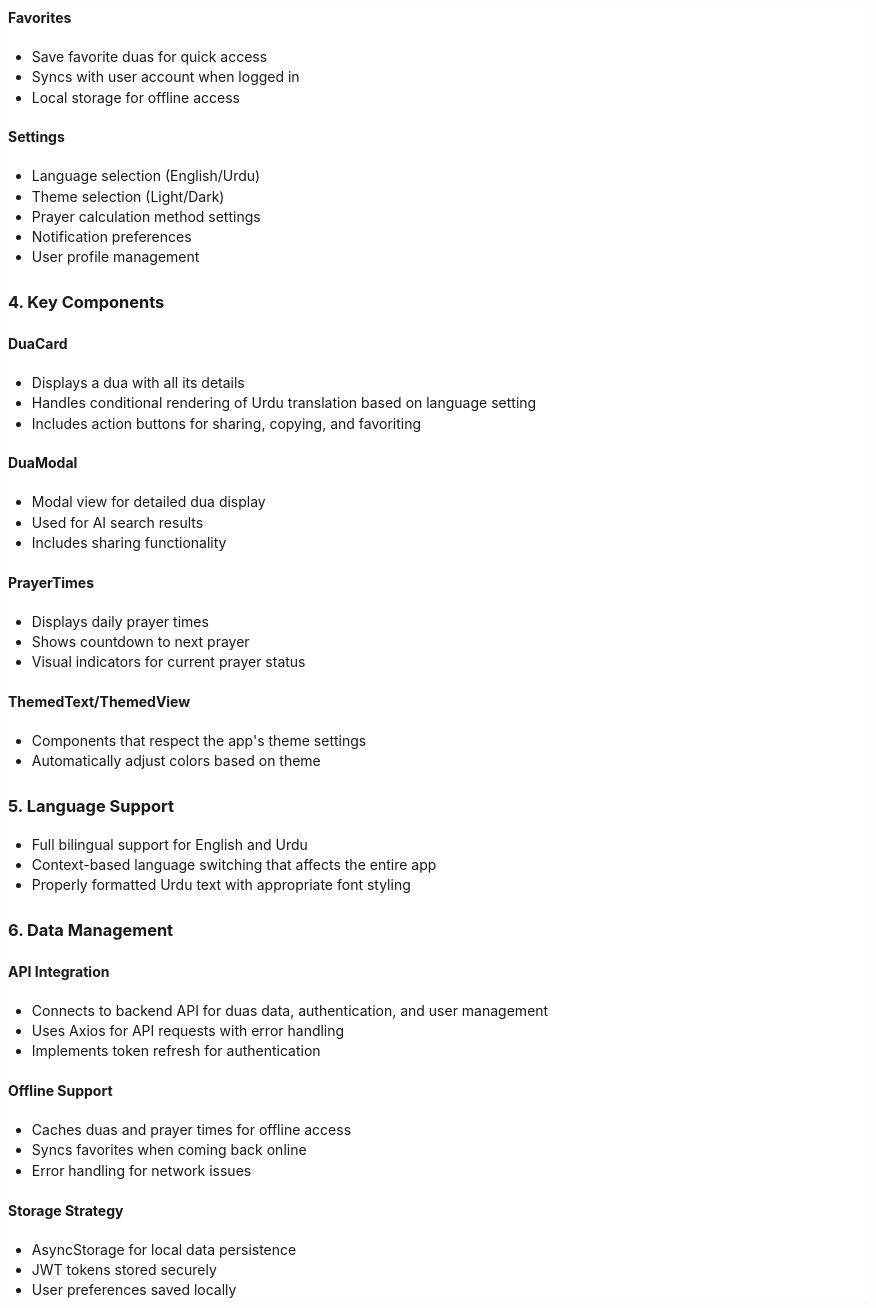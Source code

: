 #### Favorites
- Save favorite duas for quick access
- Syncs with user account when logged in
- Local storage for offline access

#### Settings
- Language selection (English/Urdu)
- Theme selection (Light/Dark)
- Prayer calculation method settings
- Notification preferences
- User profile management

### 4. Key Components

#### DuaCard
- Displays a dua with all its details
- Handles conditional rendering of Urdu translation based on language setting
- Includes action buttons for sharing, copying, and favoriting

#### DuaModal
- Modal view for detailed dua display
- Used for AI search results
- Includes sharing functionality

#### PrayerTimes
- Displays daily prayer times
- Shows countdown to next prayer
- Visual indicators for current prayer status

#### ThemedText/ThemedView
- Components that respect the app's theme settings
- Automatically adjust colors based on theme

### 5. Language Support
- Full bilingual support for English and Urdu
- Context-based language switching that affects the entire app
- Properly formatted Urdu text with appropriate font styling

### 6. Data Management

#### API Integration
- Connects to backend API for duas data, authentication, and user management
- Uses Axios for API requests with error handling
- Implements token refresh for authentication

#### Offline Support
- Caches duas and prayer times for offline access
- Syncs favorites when coming back online
- Error handling for network issues

#### Storage Strategy
- AsyncStorage for local data persistence
- JWT tokens stored securely
- User preferences saved locally
